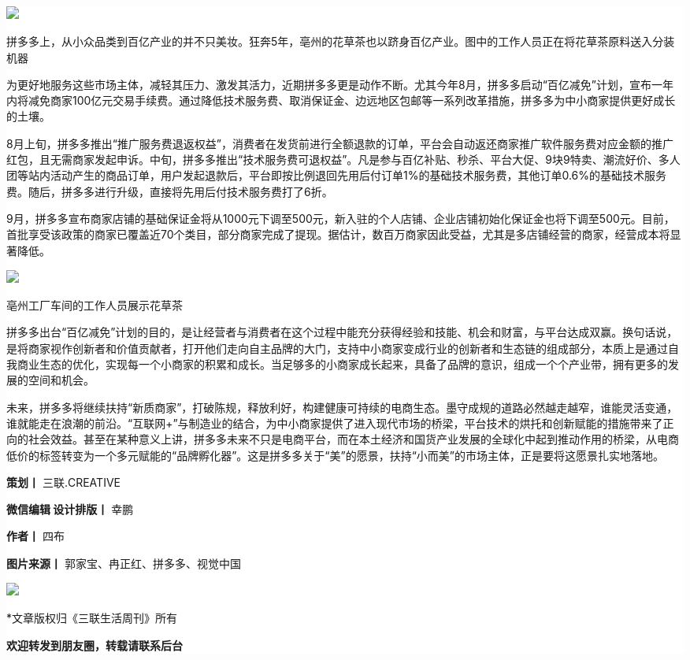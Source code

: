   

![](https://mmbiz.qpic.cn/mmbiz_jpg/c2Sib3Mp7pONBTzzDSyoCEHficSpmWg9R98Omr9pnVKFvuXSr9YhS36jGvvlX3Wybl7rEcx1iawXibNMt9lXniarktQ/640?wx_fmt=jpeg&from;=appmsg)

拼多多上，从小众品类到百亿产业的并不只美妆。狂奔5年，亳州的花草茶也以跻身百亿产业。图中的工作人员正在将花草茶原料送入分装机器

  

为更好地服务这些市场主体，减轻其压力、激发其活力，近期拼多多更是动作不断。尤其今年8月，拼多多启动“百亿减免”计划，宣布一年内将减免商家100亿元交易手续费。通过降低技术服务费、取消保证金、边远地区包邮等一系列改革措施，拼多多为中小商家提供更好成长的土壤。

  

8月上旬，拼多多推出“推广服务费退返权益”，消费者在发货前进行全额退款的订单，平台会自动返还商家推广软件服务费对应金额的推广红包，且无需商家发起申诉。中旬，拼多多推出“技术服务费可退权益”。凡是参与百亿补贴、秒杀、平台大促、9块9特卖、潮流好价、多人团等站内活动产生的商品订单，用户发起退款后，平台即按比例退回先用后付订单1%的基础技术服务费，其他订单0.6%的基础技术服务费。随后，拼多多进行升级，直接将先用后付技术服务费打了6折。

  

9月，拼多多宣布商家店铺的基础保证金将从1000元下调至500元，新入驻的个人店铺、企业店铺初始化保证金也将下调至500元。目前，首批享受该政策的商家已覆盖近70个类目，部分商家完成了提现。据估计，数百万商家因此受益，尤其是多店铺经营的商家，经营成本将显著降低。

  

![](https://mmbiz.qpic.cn/mmbiz_jpg/c2Sib3Mp7pONBTzzDSyoCEHficSpmWg9R9kYuL2euQwuhzbGoMvDr6Jaeib8ibPRtxTXLVLGrLIicGGDXs6AEXSAsxQ/640?wx_fmt=jpeg&from;=appmsg)

亳州工厂车间的工作人员展示花草茶

  

拼多多出台“百亿减免”计划的目的，是让经营者与消费者在这个过程中能充分获得经验和技能、机会和财富，与平台达成双赢。换句话说，是将商家视作创新者和价值贡献者，打开他们走向自主品牌的大门，支持中小商家变成行业的创新者和生态链的组成部分，本质上是通过自我商业生态的优化，实现每一个小商家的积累和成长。当足够多的小商家成长起来，具备了品牌的意识，组成一个个产业带，拥有更多的发展的空间和机会。

  

未来，拼多多将继续扶持“新质商家”，打破陈规，释放利好，构建健康可持续的电商生态。墨守成规的道路必然越走越窄，谁能灵活变通，谁就能走在浪潮的前沿。“互联网+”与制造业的结合，为中小商家提供了进入现代市场的桥梁，平台技术的烘托和创新赋能的措施带来了正向的社会效益。甚至在某种意义上讲，拼多多未来不只是电商平台，而在本土经济和国货产业发展的全球化中起到推动作用的桥梁，从电商低价的标签转变为一个多元赋能的“品牌孵化器”。这是拼多多关于“美”的愿景，扶持“小而美”的市场主体，正是要将这愿景扎实地落地。

  

  

**策划丨** 三联.CREATIVE

**微信编辑 设计排版丨** 幸鹏

**作者丨** 四布

**图片来源丨** 郭家宝、冉正红、拼多多、视觉中国

  

  

  

![](https://mmbiz.qpic.cn/mmbiz_gif/c2Sib3Mp7pONBTzzDSyoCEHficSpmWg9R9AmJYKHDnscS6g9BW8XiaIZhrJ6vjI9GhpMYODDs7k5fic17M3DIRMYiaQ/640?wx_fmt=gif&from;=appmsg)

  

  

*文章版权归《三联生活周刊》所有

**欢迎转发到朋友圈，转载请联系后台**

  

